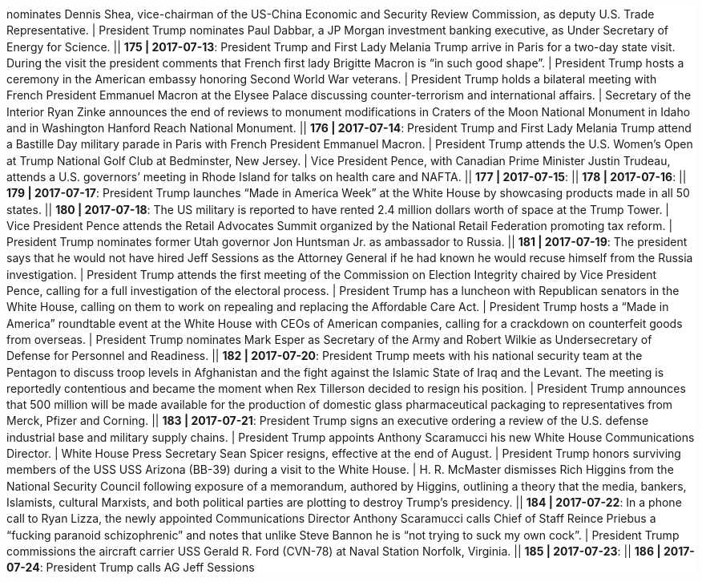 nominates Dennis Shea, vice-chairman of the US-China Economic and
Security Review Commission, as deputy U.S. Trade Representative. \|
President Trump nominates Paul Dabbar, a JP Morgan investment banking
executive, as Under Secretary of Energy for Science. \|\| **175 \|
2017-07-13**: President Trump and First Lady Melania Trump arrive in
Paris for a two-day state visit. During the visit the president comments
that French first lady Brigitte Macron is “in such good shape”. \|
President Trump hosts a ceremony in the American embassy honoring Second
World War veterans. \| President Trump holds a bilateral meeting with
French President Emmanuel Macron at the Elysee Palace discussing
counter-terrorism and international affairs. \| Secretary of the
Interior Ryan Zinke announces the end of reviews to monument
modifications in Craters of the Moon National Monument in Idaho and in
Washington Hanford Reach National Monument. \|\| **176 \| 2017-07-14**:
President Trump and First Lady Melania Trump attend a Bastille Day
military parade in Paris with French President Emmanuel Macron. \|
President Trump attends the U.S. Women’s Open at Trump National Golf
Club at Bedminster, New Jersey. \| Vice President Pence, with Canadian
Prime Minister Justin Trudeau, attends a U.S. governors’ meeting in
Rhode Island for talks on health care and NAFTA. \|\| **177 \|
2017-07-15**: \|\| **178 \| 2017-07-16**: \|\| **179 \| 2017-07-17**:
President Trump launches “Made in America Week” at the White House by
showcasing products made in all 50 states. \|\| **180 \| 2017-07-18**:
The US military is reported to have rented 2.4 million dollars worth of
space at the Trump Tower. \| Vice President Pence attends the Retail
Advocates Summit organized by the National Retail Federation promoting
tax reform. \| President Trump nominates former Utah governor Jon
Huntsman Jr. as ambassador to Russia. \|\| **181 \| 2017-07-19**: The
president says that he would not have hired Jeff Sessions as the
Attorney General if he had known he would recuse himself from the Russia
investigation. \| President Trump attends the first meeting of the
Commission on Election Integrity chaired by Vice President Pence,
calling for a full investigation of the electoral process. \| President
Trump has a luncheon with Republican senators in the White House,
calling on them to work on repealing and replacing the Affordable Care
Act. \| President Trump hosts a “Made in America” roundtable event at
the White House with CEOs of American companies, calling for a crackdown
on counterfeit goods from overseas. \| President Trump nominates Mark
Esper as Secretary of the Army and Robert Wilkie as Undersecretary of
Defense for Personnel and Readiness. \|\| **182 \| 2017-07-20**:
President Trump meets with his national security team at the Pentagon to
discuss troop levels in Afghanistan and the fight against the Islamic
State of Iraq and the Levant. The meeting is reportedly contentious and
became the moment when Rex Tillerson decided to resign his position. \|
President Trump announces that 500 million will be made available for
the production of domestic glass pharmaceutical packaging to
representatives from Merck, Pfizer and Corning. \|\| **183 \|
2017-07-21**: President Trump signs an executive ordering a review of
the U.S. defense industrial base and military supply chains. \|
President Trump appoints Anthony Scaramucci his new White House
Communications Director. \| White House Press Secretary Sean Spicer
resigns, effective at the end of August. \| President Trump honors
surviving members of the USS USS Arizona (BB-39) during a visit to the
White House. \| H. R. McMaster dismisses Rich Higgins from the National
Security Council following exposure of a memorandum, authored by
Higgins, outlining a theory that the media, bankers, Islamists, cultural
Marxists, and both political parties are plotting to destroy Trump’s
presidency. \|\| **184 \| 2017-07-22**: In a phone call to Ryan Lizza,
the newly appointed Communications Director Anthony Scaramucci calls
Chief of Staff Reince Priebus a “fucking paranoid schizophrenic” and
notes that unlike Steve Bannon he is “not trying to suck my own cock”.
\| President Trump commissions the aircraft carrier USS Gerald R. Ford
(CVN-78) at Naval Station Norfolk, Virginia. \|\| **185 \| 2017-07-23**:
\|\| **186 \| 2017-07-24**: President Trump calls AG Jeff Sessions